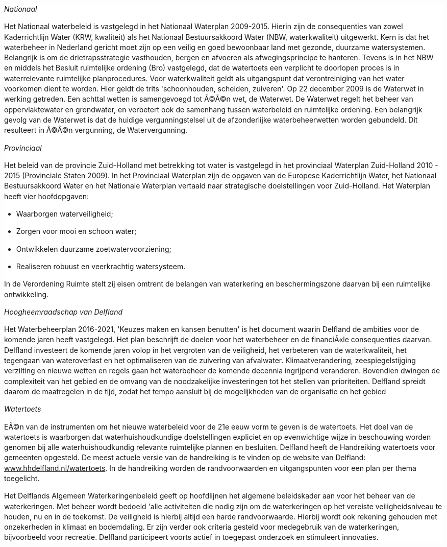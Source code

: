 *Nationaal*

Het Nationaal waterbeleid is vastgelegd in het Nationaal Waterplan 2009\-2015\. Hierin zijn de consequenties van zowel Kaderrichtlijn Water (KRW, kwaliteit) als het Nationaal Bestuursakkoord Water (NBW, waterkwaliteit) uitgewerkt. Kern is dat het waterbeheer in Nederland gericht moet zijn op een veilig en goed bewoonbaar land met gezonde, duurzame watersystemen. Belangrijk is om de drietrapsstrategie vasthouden, bergen en afvoeren als afwegingsprincipe te hanteren. Tevens is in het NBW en middels het Besluit ruimtelijke ordening (Bro) vastgelegd, dat de watertoets een verplicht te doorlopen proces is in waterrelevante ruimtelijke planprocedures. Voor waterkwaliteit geldt als uitgangspunt dat verontreiniging van het water voorkomen dient te worden. Hier geldt de trits 'schoonhouden, scheiden, zuiveren'. Op 22 december 2009 is de Waterwet in werking getreden. Een achttal wetten is samengevoegd tot Ã©Ã©n wet, de Waterwet. De Waterwet regelt het beheer van oppervlaktewater en grondwater, en verbetert ook de samenhang tussen waterbeleid en ruimtelijke ordening. Een belangrijk gevolg van de Waterwet is dat de huidige vergunningstelsel uit de afzonderlijke waterbeheerwetten worden gebundeld. Dit resulteert in Ã©Ã©n vergunning, de Watervergunning.

*Provinciaal*

Het beleid van de provincie Zuid\-Holland met betrekking tot water is vastgelegd in het provinciaal Waterplan Zuid\-Holland 2010 \- 2015 (Provinciale Staten 2009\). In het Provinciaal Waterplan zijn de opgaven van de Europese Kaderrichtlijn Water, het Nationaal Bestuursakkoord Water en het Nationale Waterplan vertaald naar strategische doelstellingen voor Zuid\-Holland. Het Waterplan heeft vier hoofdopgaven:

* Waarborgen waterveiligheid;

* Zorgen voor mooi en schoon water;

* Ontwikkelen duurzame zoetwatervoorziening;

* Realiseren robuust en veerkrachtig watersysteem.

In de Verordening Ruimte stelt zij eisen omtrent de belangen van waterkering en beschermingszone daarvan bij een ruimtelijke ontwikkeling.

*Hoogheemraadschap van Delfland*

Het Waterbeheerplan 2016\-2021, 'Keuzes maken en kansen benutten' is het document waarin Delfland de ambities voor de komende jaren heeft vastgelegd. Het plan beschrijft de doelen voor het waterbeheer en de financiÃ«le consequenties daarvan. Delfland investeert de komende jaren volop in het vergroten van de veiligheid, het verbeteren van de waterkwaliteit, het tegengaan van wateroverlast en het optimaliseren van de zuivering van afvalwater. Klimaatverandering, zeespiegelstijging verzilting en nieuwe wetten en regels gaan het waterbeheer de komende decennia ingrijpend veranderen. Bovendien dwingen de complexiteit van het gebied en de omvang van de noodzakelijke investeringen tot het stellen van prioriteiten. Delfland spreidt daarom de maatregelen in de tijd, zodat het tempo aansluit bij de mogelijkheden van de organisatie en het gebied

*Watertoets*

EÃ©n van de instrumenten om het nieuwe waterbeleid voor de 21e eeuw vorm te geven is de watertoets. Het doel van de watertoets is waarborgen dat waterhuishoudkundige doelstellingen expliciet en op evenwichtige wijze in beschouwing worden genomen bij alle waterhuishoudkundig relevante ruimtelijke plannen en besluiten. Delfland heeft de Handreiking watertoets voor gemeenten opgesteld. De meest actuele versie van de handreiking is te vinden op de website van Delfland: www.hhdelfland.nl/watertoets. In de handreiking worden de randvoorwaarden en uitgangspunten voor een plan per thema toegelicht.

Het Delflands Algemeen Waterkeringenbeleid geeft op hoofdlijnen het algemene beleidskader aan voor het beheer van de waterkeringen. Met beheer wordt bedoeld 'alle activiteiten die nodig zijn om de waterkeringen op het vereiste veiligheidsniveau te houden, nu en in de toekomst. De veiligheid is hierbij altijd een harde randvoorwaarde. Hierbij wordt ook rekening gehouden met onzekerheden in klimaat en bodemdaling. Er zijn verder ook criteria gesteld voor medegebruik van de waterkeringen, bijvoorbeeld voor recreatie. Delfland participeert voorts actief in toegepast onderzoek en stimuleert innovaties.

